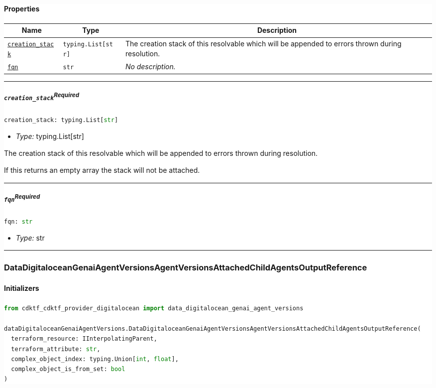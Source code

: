 

#### Properties <a name="Properties" id="Properties"></a>

| **Name** | **Type** | **Description** |
| --- | --- | --- |
| <code><a href="#@cdktf/provider-digitalocean.dataDigitaloceanGenaiAgentVersions.DataDigitaloceanGenaiAgentVersionsAgentVersionsAttachedChildAgentsList.property.creationStack">creation_stack</a></code> | <code>typing.List[str]</code> | The creation stack of this resolvable which will be appended to errors thrown during resolution. |
| <code><a href="#@cdktf/provider-digitalocean.dataDigitaloceanGenaiAgentVersions.DataDigitaloceanGenaiAgentVersionsAgentVersionsAttachedChildAgentsList.property.fqn">fqn</a></code> | <code>str</code> | *No description.* |

---

##### `creation_stack`<sup>Required</sup> <a name="creation_stack" id="@cdktf/provider-digitalocean.dataDigitaloceanGenaiAgentVersions.DataDigitaloceanGenaiAgentVersionsAgentVersionsAttachedChildAgentsList.property.creationStack"></a>

```python
creation_stack: typing.List[str]
```

- *Type:* typing.List[str]

The creation stack of this resolvable which will be appended to errors thrown during resolution.

If this returns an empty array the stack will not be attached.

---

##### `fqn`<sup>Required</sup> <a name="fqn" id="@cdktf/provider-digitalocean.dataDigitaloceanGenaiAgentVersions.DataDigitaloceanGenaiAgentVersionsAgentVersionsAttachedChildAgentsList.property.fqn"></a>

```python
fqn: str
```

- *Type:* str

---


### DataDigitaloceanGenaiAgentVersionsAgentVersionsAttachedChildAgentsOutputReference <a name="DataDigitaloceanGenaiAgentVersionsAgentVersionsAttachedChildAgentsOutputReference" id="@cdktf/provider-digitalocean.dataDigitaloceanGenaiAgentVersions.DataDigitaloceanGenaiAgentVersionsAgentVersionsAttachedChildAgentsOutputReference"></a>

#### Initializers <a name="Initializers" id="@cdktf/provider-digitalocean.dataDigitaloceanGenaiAgentVersions.DataDigitaloceanGenaiAgentVersionsAgentVersionsAttachedChildAgentsOutputReference.Initializer"></a>

```python
from cdktf_cdktf_provider_digitalocean import data_digitalocean_genai_agent_versions

dataDigitaloceanGenaiAgentVersions.DataDigitaloceanGenaiAgentVersionsAgentVersionsAttachedChildAgentsOutputReference(
  terraform_resource: IInterpolatingParent,
  terraform_attribute: str,
  complex_object_index: typing.Union[int, float],
  complex_object_is_from_set: bool
)
```
